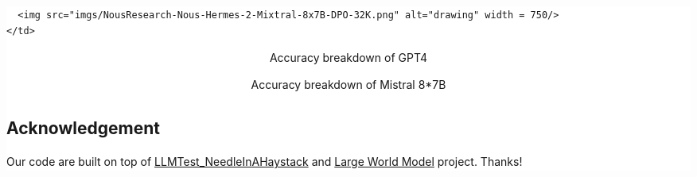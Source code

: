       <img src="imgs/NousResearch-Nous-Hermes-2-Mixtral-8x7B-DPO-32K.png" alt="drawing" width = 750/>
    </td>
  </tr>
  <tr>
    <td>
      <p align="center">Accuracy breakdown of GPT4</p>
    </td>
    <td>
      <p align="center">Accuracy breakdown of Mistral 8*7B</p>
    </td>
  </tr>
</table>







</div>

## Acknowledgement
Our code are built on top of [LLMTest_NeedleInAHaystack](https://github.com/gkamradt/LLMTest_NeedleInAHaystack) and [Large World Model](https://github.com/LargeWorldModel/LWM) project. Thanks!